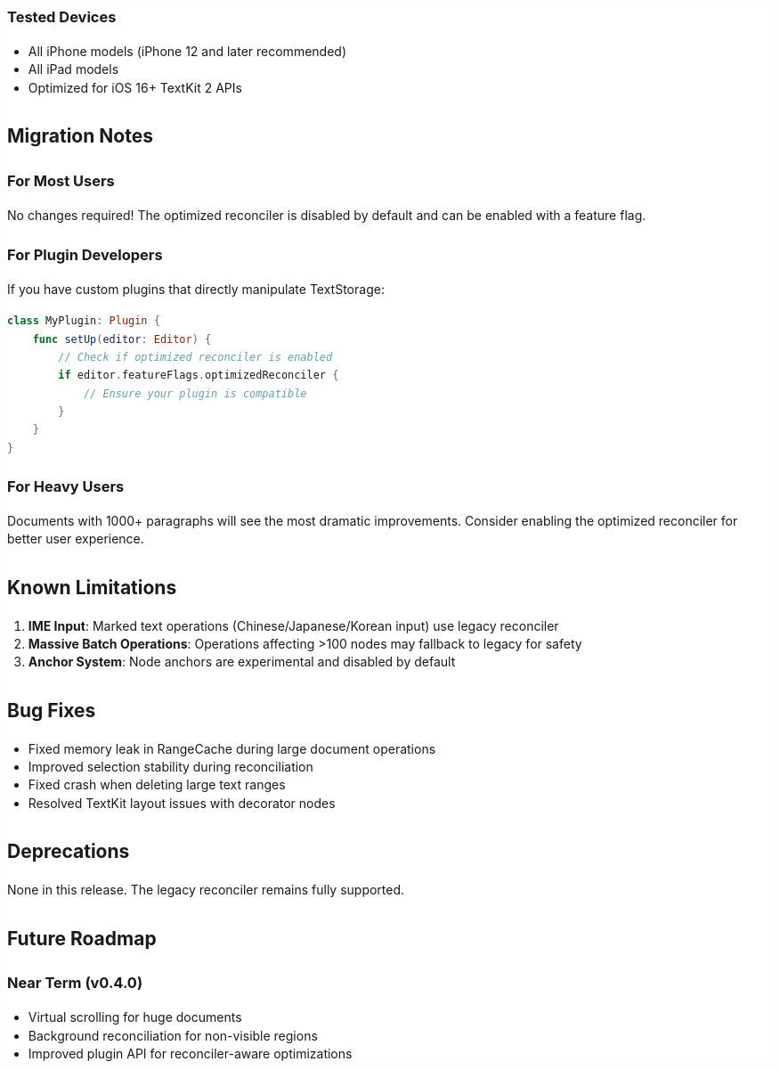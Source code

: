 ### Tested Devices
- All iPhone models (iPhone 12 and later recommended)
- All iPad models
- Optimized for iOS 16+ TextKit 2 APIs

## Migration Notes

### For Most Users
No changes required! The optimized reconciler is disabled by default and can be enabled with a feature flag.

### For Plugin Developers
If you have custom plugins that directly manipulate TextStorage:

```swift
class MyPlugin: Plugin {
    func setUp(editor: Editor) {
        // Check if optimized reconciler is enabled
        if editor.featureFlags.optimizedReconciler {
            // Ensure your plugin is compatible
        }
    }
}
```

### For Heavy Users
Documents with 1000+ paragraphs will see the most dramatic improvements. Consider enabling the optimized reconciler for better user experience.

## Known Limitations

1. **IME Input**: Marked text operations (Chinese/Japanese/Korean input) use legacy reconciler
2. **Massive Batch Operations**: Operations affecting >100 nodes may fallback to legacy for safety
3. **Anchor System**: Node anchors are experimental and disabled by default

## Bug Fixes

- Fixed memory leak in RangeCache during large document operations
- Improved selection stability during reconciliation
- Fixed crash when deleting large text ranges
- Resolved TextKit layout issues with decorator nodes

## Deprecations

None in this release. The legacy reconciler remains fully supported.

## Future Roadmap

### Near Term (v0.4.0)
- Virtual scrolling for huge documents
- Background reconciliation for non-visible regions
- Improved plugin API for reconciler-aware optimizations
